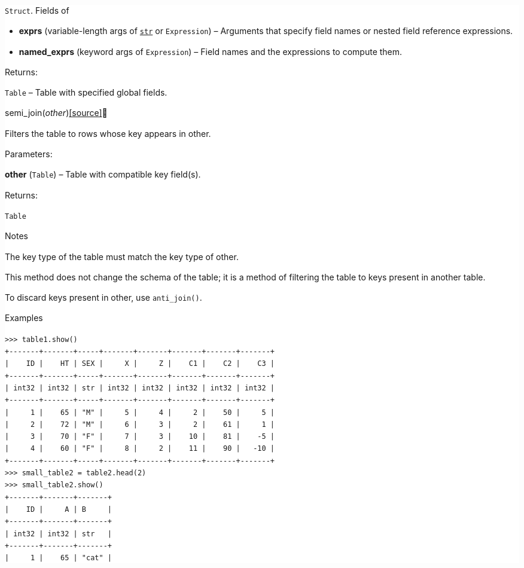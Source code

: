 ```Struct```. Fields of
  * **exprs** (variable-length args of [`str`](https://docs.python.org/3.9/library/stdtypes.html#str "\(in Python v3.9\)") or ```Expression```) – Arguments that specify field names or nested field reference expressions.

  * **named_exprs** (keyword args of ```Expression```) – Field names and the expressions to compute them.

Returns:

    

`Table` – Table with specified global fields.

semi_join(_other_)[[source]](_modules/hail/table.html#Table.semi_join)

    

Filters the table to rows whose key appears in other.

Parameters:

    

**other** (`Table`) – Table with compatible key field(s).

Returns:

    

`Table`

Notes

The key type of the table must match the key type of other.

This method does not change the schema of the table; it is a method of
filtering the table to keys present in another table.

To discard keys present in other, use `anti_join()`.

Examples

    
    
    >>> table1.show()
    +-------+-------+-----+-------+-------+-------+-------+-------+
    |    ID |    HT | SEX |     X |     Z |    C1 |    C2 |    C3 |
    +-------+-------+-----+-------+-------+-------+-------+-------+
    | int32 | int32 | str | int32 | int32 | int32 | int32 | int32 |
    +-------+-------+-----+-------+-------+-------+-------+-------+
    |     1 |    65 | "M" |     5 |     4 |     2 |    50 |     5 |
    |     2 |    72 | "M" |     6 |     3 |     2 |    61 |     1 |
    |     3 |    70 | "F" |     7 |     3 |    10 |    81 |    -5 |
    |     4 |    60 | "F" |     8 |     2 |    11 |    90 |   -10 |
    +-------+-------+-----+-------+-------+-------+-------+-------+
    >>> small_table2 = table2.head(2)
    >>> small_table2.show()
    +-------+-------+-------+
    |    ID |     A | B     |
    +-------+-------+-------+
    | int32 | int32 | str   |
    +-------+-------+-------+
    |     1 |    65 | "cat" |
```